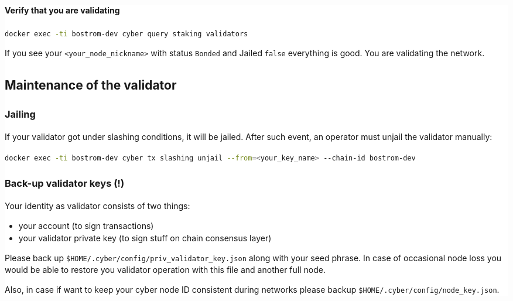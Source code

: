 #### Verify that you are validating

```bash
docker exec -ti bostrom-dev cyber query staking validators
```

If you see your `<your_node_nickname>` with status `Bonded` and Jailed `false` everything is good.
You are validating the network.

## Maintenance of the validator

### Jailing

If your validator got under slashing conditions, it will be jailed.
After such event, an operator must unjail the validator manually:

```bash
docker exec -ti bostrom-dev cyber tx slashing unjail --from=<your_key_name> --chain-id bostrom-dev
```

### Back-up validator keys (!)

Your identity as validator consists of two things: 

- your account (to sign transactions)
- your validator private key (to sign stuff on chain consensus layer)

Please back up `$HOME/.cyber/config/priv_validator_key.json` along with your seed phrase. In case of occasional node loss you would be able to restore you validator operation with this file and another full node.

Also, in case if want to keep your cyber node ID consistent during networks please backup `$HOME/.cyber/config/node_key.json`.